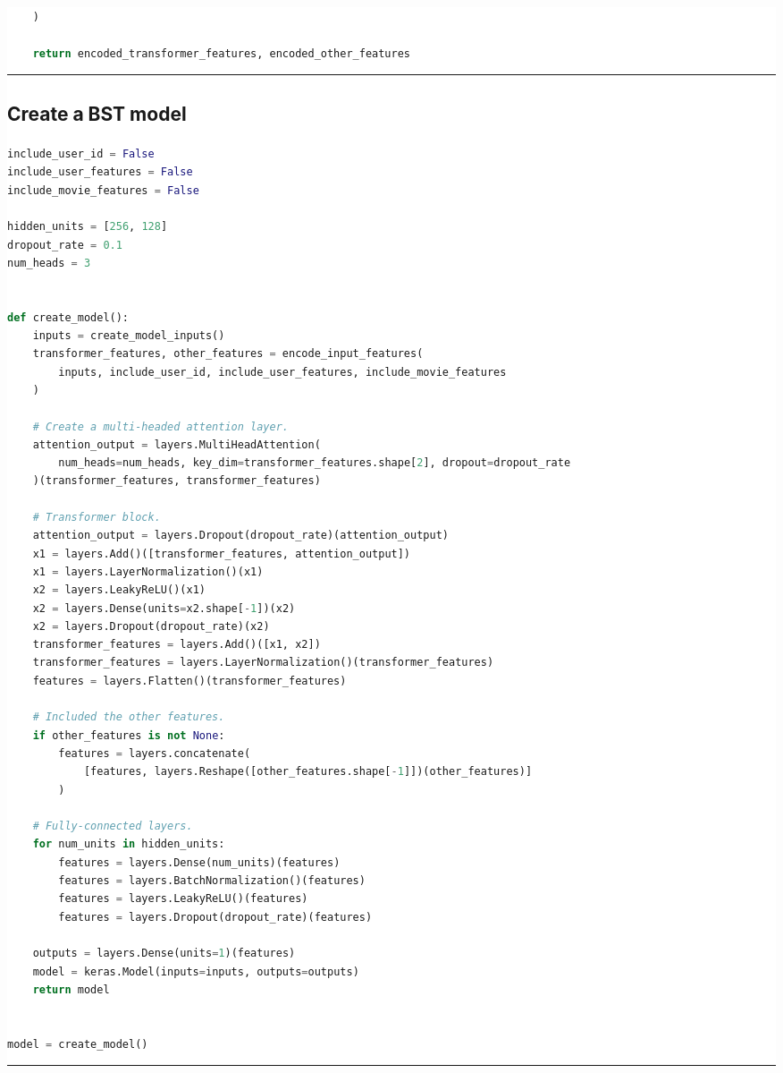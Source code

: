```python
    )

    return encoded_transformer_features, encoded_other_features

```

---
## Create a BST model


```python
include_user_id = False
include_user_features = False
include_movie_features = False

hidden_units = [256, 128]
dropout_rate = 0.1
num_heads = 3


def create_model():
    inputs = create_model_inputs()
    transformer_features, other_features = encode_input_features(
        inputs, include_user_id, include_user_features, include_movie_features
    )

    # Create a multi-headed attention layer.
    attention_output = layers.MultiHeadAttention(
        num_heads=num_heads, key_dim=transformer_features.shape[2], dropout=dropout_rate
    )(transformer_features, transformer_features)

    # Transformer block.
    attention_output = layers.Dropout(dropout_rate)(attention_output)
    x1 = layers.Add()([transformer_features, attention_output])
    x1 = layers.LayerNormalization()(x1)
    x2 = layers.LeakyReLU()(x1)
    x2 = layers.Dense(units=x2.shape[-1])(x2)
    x2 = layers.Dropout(dropout_rate)(x2)
    transformer_features = layers.Add()([x1, x2])
    transformer_features = layers.LayerNormalization()(transformer_features)
    features = layers.Flatten()(transformer_features)

    # Included the other features.
    if other_features is not None:
        features = layers.concatenate(
            [features, layers.Reshape([other_features.shape[-1]])(other_features)]
        )

    # Fully-connected layers.
    for num_units in hidden_units:
        features = layers.Dense(num_units)(features)
        features = layers.BatchNormalization()(features)
        features = layers.LeakyReLU()(features)
        features = layers.Dropout(dropout_rate)(features)

    outputs = layers.Dense(units=1)(features)
    model = keras.Model(inputs=inputs, outputs=outputs)
    return model


model = create_model()
```

---